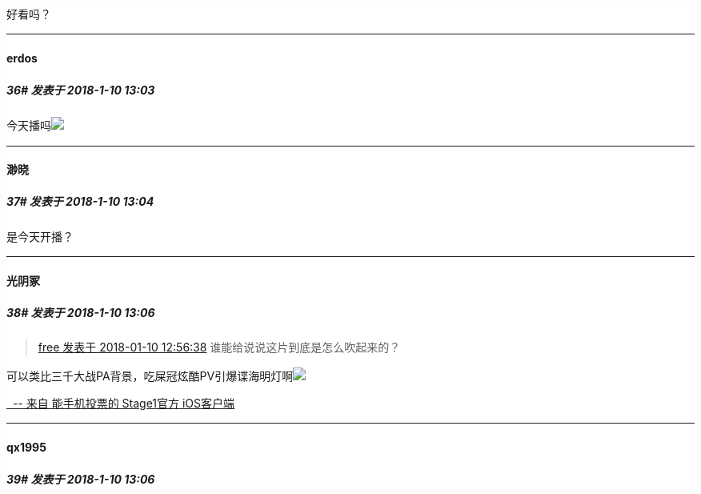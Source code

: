 


好看吗？







*****

####  erdos  
##### 36#       发表于 2018-1-10 13:03




今天播吗<img src="https://static.saraba1st.com/image/smiley/face2017/014.png" referrerpolicy="no-referrer">







*****

####  渺晓  
##### 37#       发表于 2018-1-10 13:04




是今天开播？







*****

####  光阴冢  
##### 38#       发表于 2018-1-10 13:06



<blockquote><a href="httphttps://bbs.saraba1st.com/2b/forum.php?mod=redirect&amp;goto=findpost&amp;pid=38192550&amp;ptid=1574091" target="_blank">free 发表于 2018-01-10 12:56:38</a>
谁能给说说这片到底是怎么吹起来的？</blockquote>可以类比三千大战PA背景，吃屎冠炫酷PV引爆谍海明灯啊<img src="https://static.saraba1st.com/image/smiley/face2017/022.png" referrerpolicy="no-referrer">

[  -- 来自 能手机投票的 Stage1官方 iOS客户端](https://itunes.apple.com/fi/app/saraba1st/id1221237470?mt=8)







*****

####  qx1995  
##### 39#       发表于 2018-1-10 13:06

